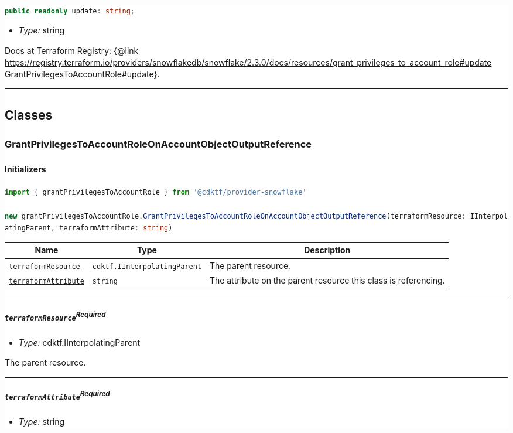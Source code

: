 ```typescript
public readonly update: string;
```

- *Type:* string

Docs at Terraform Registry: {@link https://registry.terraform.io/providers/snowflakedb/snowflake/2.3.0/docs/resources/grant_privileges_to_account_role#update GrantPrivilegesToAccountRole#update}.

---

## Classes <a name="Classes" id="Classes"></a>

### GrantPrivilegesToAccountRoleOnAccountObjectOutputReference <a name="GrantPrivilegesToAccountRoleOnAccountObjectOutputReference" id="@cdktf/provider-snowflake.grantPrivilegesToAccountRole.GrantPrivilegesToAccountRoleOnAccountObjectOutputReference"></a>

#### Initializers <a name="Initializers" id="@cdktf/provider-snowflake.grantPrivilegesToAccountRole.GrantPrivilegesToAccountRoleOnAccountObjectOutputReference.Initializer"></a>

```typescript
import { grantPrivilegesToAccountRole } from '@cdktf/provider-snowflake'

new grantPrivilegesToAccountRole.GrantPrivilegesToAccountRoleOnAccountObjectOutputReference(terraformResource: IInterpolatingParent, terraformAttribute: string)
```

| **Name** | **Type** | **Description** |
| --- | --- | --- |
| <code><a href="#@cdktf/provider-snowflake.grantPrivilegesToAccountRole.GrantPrivilegesToAccountRoleOnAccountObjectOutputReference.Initializer.parameter.terraformResource">terraformResource</a></code> | <code>cdktf.IInterpolatingParent</code> | The parent resource. |
| <code><a href="#@cdktf/provider-snowflake.grantPrivilegesToAccountRole.GrantPrivilegesToAccountRoleOnAccountObjectOutputReference.Initializer.parameter.terraformAttribute">terraformAttribute</a></code> | <code>string</code> | The attribute on the parent resource this class is referencing. |

---

##### `terraformResource`<sup>Required</sup> <a name="terraformResource" id="@cdktf/provider-snowflake.grantPrivilegesToAccountRole.GrantPrivilegesToAccountRoleOnAccountObjectOutputReference.Initializer.parameter.terraformResource"></a>

- *Type:* cdktf.IInterpolatingParent

The parent resource.

---

##### `terraformAttribute`<sup>Required</sup> <a name="terraformAttribute" id="@cdktf/provider-snowflake.grantPrivilegesToAccountRole.GrantPrivilegesToAccountRoleOnAccountObjectOutputReference.Initializer.parameter.terraformAttribute"></a>

- *Type:* string
